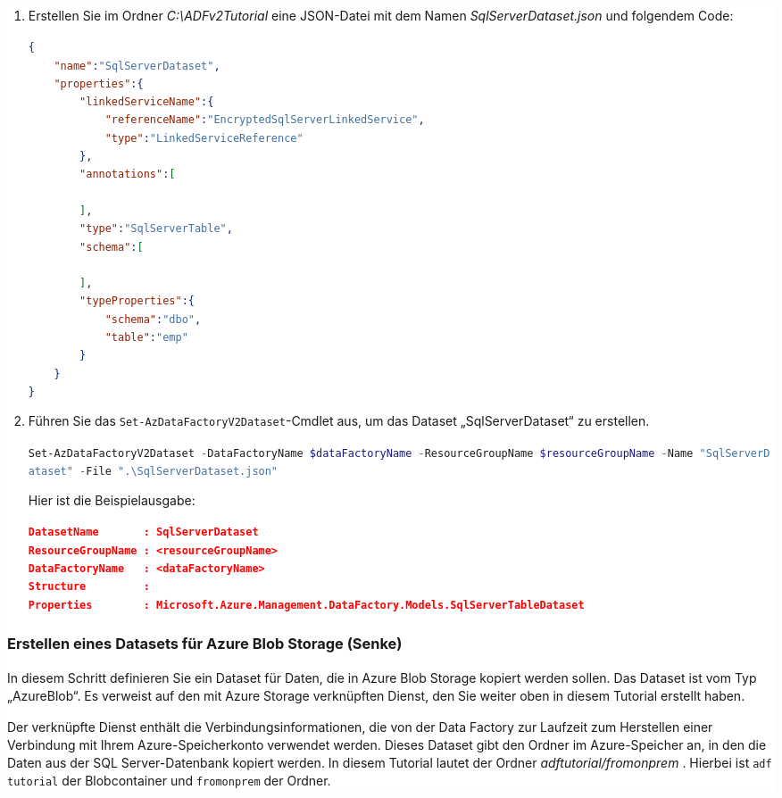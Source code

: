 1. Erstellen Sie im Ordner *C:\ADFv2Tutorial* eine JSON-Datei mit dem Namen *SqlServerDataset.json* und folgendem Code:  
    ```json
    {  
        "name":"SqlServerDataset",
        "properties":{  
            "linkedServiceName":{  
                "referenceName":"EncryptedSqlServerLinkedService",
                "type":"LinkedServiceReference"
            },
            "annotations":[  

            ],
            "type":"SqlServerTable",
            "schema":[  

            ],
            "typeProperties":{  
                "schema":"dbo",
                "table":"emp"
            }
        }
    }
    ```

1. Führen Sie das `Set-AzDataFactoryV2Dataset`-Cmdlet aus, um das Dataset „SqlServerDataset“ zu erstellen.

    ```powershell
    Set-AzDataFactoryV2Dataset -DataFactoryName $dataFactoryName -ResourceGroupName $resourceGroupName -Name "SqlServerDataset" -File ".\SqlServerDataset.json"
    ```

    Hier ist die Beispielausgabe:

    ```json
    DatasetName       : SqlServerDataset
    ResourceGroupName : <resourceGroupName>
    DataFactoryName   : <dataFactoryName>
    Structure         :
    Properties        : Microsoft.Azure.Management.DataFactory.Models.SqlServerTableDataset
    ```

### <a name="create-a-dataset-for-azure-blob-storage-sink"></a>Erstellen eines Datasets für Azure Blob Storage (Senke)
In diesem Schritt definieren Sie ein Dataset für Daten, die in Azure Blob Storage kopiert werden sollen. Das Dataset ist vom Typ „AzureBlob“. Es verweist auf den mit Azure Storage verknüpften Dienst, den Sie weiter oben in diesem Tutorial erstellt haben.

Der verknüpfte Dienst enthält die Verbindungsinformationen, die von der Data Factory zur Laufzeit zum Herstellen einer Verbindung mit Ihrem Azure-Speicherkonto verwendet werden. Dieses Dataset gibt den Ordner im Azure-Speicher an, in den die Daten aus der SQL Server-Datenbank kopiert werden. In diesem Tutorial lautet der Ordner *adftutorial/fromonprem* . Hierbei ist `adftutorial` der Blobcontainer und `fromonprem` der Ordner.
